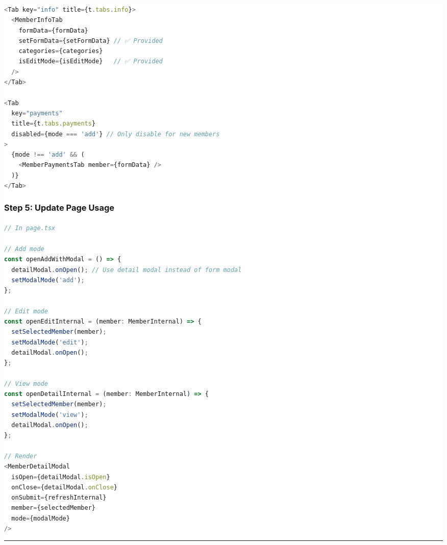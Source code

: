 ```typescript
<Tab key="info" title={t.tabs.info}>
  <MemberInfoTab
    formData={formData}
    setFormData={setFormData} // ✅ Provided
    categories={categories}
    isEditMode={isEditMode}   // ✅ Provided
  />
</Tab>

<Tab
  key="payments"
  title={t.tabs.payments}
  disabled={mode === 'add'} // Only disable for new members
>
  {mode !== 'add' && (
    <MemberPaymentsTab member={formData} />
  )}
</Tab>
```

### Step 5: Update Page Usage

```typescript
// In page.tsx

// Add mode
const openAddWithModal = () => {
  detailModal.onOpen(); // Use detail modal instead of form modal
  setModalMode('add');
};

// Edit mode
const openEditInternal = (member: MemberInternal) => {
  setSelectedMember(member);
  setModalMode('edit');
  detailModal.onOpen();
};

// View mode
const openDetailInternal = (member: MemberInternal) => {
  setSelectedMember(member);
  setModalMode('view');
  detailModal.onOpen();
};

// Render
<MemberDetailModal
  isOpen={detailModal.isOpen}
  onClose={detailModal.onClose}
  onSubmit={refreshInternal}
  member={selectedMember}
  mode={modalMode}
/>
```

---